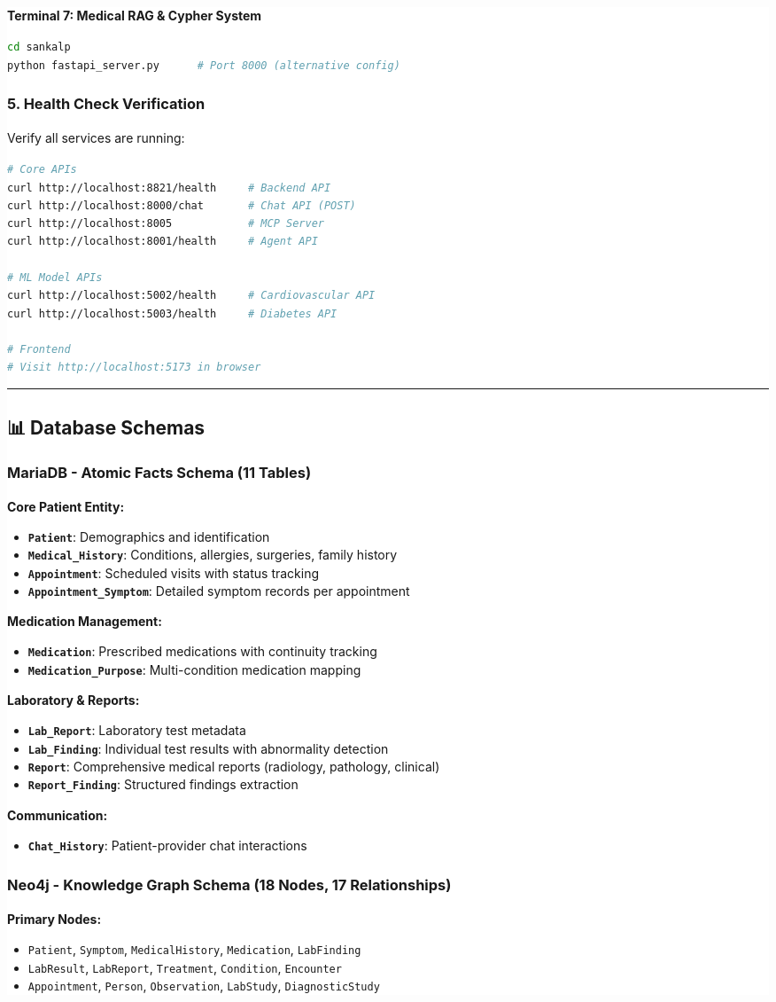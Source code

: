 **Terminal 7: Medical RAG & Cypher System**
```bash
cd sankalp
python fastapi_server.py      # Port 8000 (alternative config)
```

### 5. Health Check Verification

Verify all services are running:

```bash
# Core APIs
curl http://localhost:8821/health     # Backend API
curl http://localhost:8000/chat       # Chat API (POST)
curl http://localhost:8005            # MCP Server
curl http://localhost:8001/health     # Agent API

# ML Model APIs
curl http://localhost:5002/health     # Cardiovascular API
curl http://localhost:5003/health     # Diabetes API

# Frontend
# Visit http://localhost:5173 in browser
```

---

## 📊 Database Schemas

### MariaDB - Atomic Facts Schema (11 Tables)

**Core Patient Entity:**
- **`Patient`**: Demographics and identification
- **`Medical_History`**: Conditions, allergies, surgeries, family history
- **`Appointment`**: Scheduled visits with status tracking
- **`Appointment_Symptom`**: Detailed symptom records per appointment

**Medication Management:**
- **`Medication`**: Prescribed medications with continuity tracking
- **`Medication_Purpose`**: Multi-condition medication mapping

**Laboratory & Reports:**
- **`Lab_Report`**: Laboratory test metadata
- **`Lab_Finding`**: Individual test results with abnormality detection
- **`Report`**: Comprehensive medical reports (radiology, pathology, clinical)
- **`Report_Finding`**: Structured findings extraction

**Communication:**
- **`Chat_History`**: Patient-provider chat interactions

### Neo4j - Knowledge Graph Schema (18 Nodes, 17 Relationships)

**Primary Nodes:**
- `Patient`, `Symptom`, `MedicalHistory`, `Medication`, `LabFinding`
- `LabResult`, `LabReport`, `Treatment`, `Condition`, `Encounter`
- `Appointment`, `Person`, `Observation`, `LabStudy`, `DiagnosticStudy`
